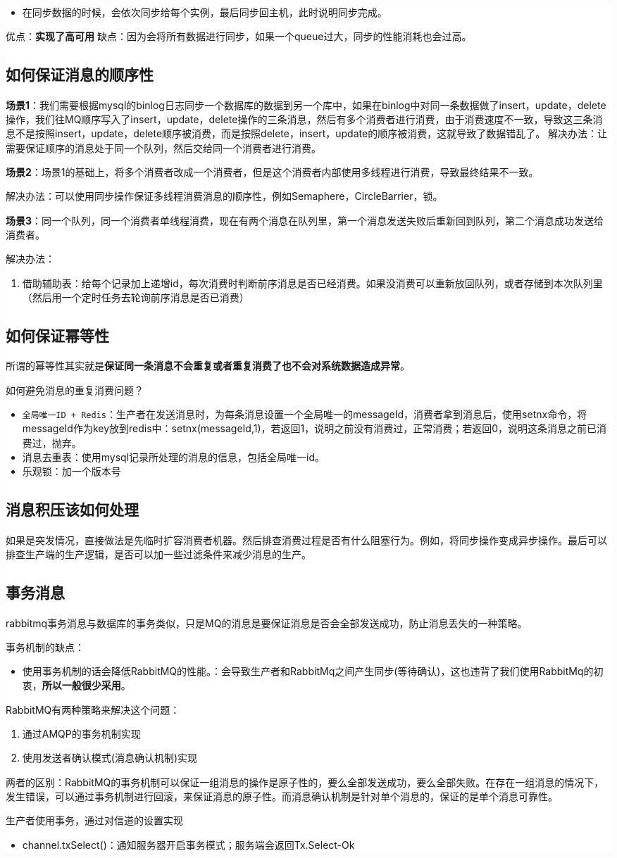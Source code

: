 - 在同步数据的时候，会依次同步给每个实例，最后同步回主机，此时说明同步完成。

优点：**实现了高可用** 
缺点：因为会将所有数据进行同步，如果一个queue过大，同步的性能消耗也会过高。

## 如何保证消息的顺序性

**场景1**：我们需要根据mysql的binlog日志同步一个数据库的数据到另一个库中，如果在binlog中对同一条数据做了insert，update，delete操作，我们往MQ顺序写入了insert，update，delete操作的三条消息，然后有多个消费者进行消费，由于消费速度不一致，导致这三条消息不是按照insert，update，delete顺序被消费，而是按照delete，insert，update的顺序被消费，这就导致了数据错乱了。
解决办法：让需要保证顺序的消息处于同一个队列，然后交给同一个消费者进行消费。

**场景2**：场景1的基础上，将多个消费者改成一个消费者，但是这个消费者内部使用多线程进行消费，导致最终结果不一致。

解决办法：可以使用同步操作保证多线程消费消息的顺序性，例如Semaphere，CircleBarrier，锁。

**场景3**：同一个队列，同一个消费者单线程消费，现在有两个消息在队列里，第一个消息发送失败后重新回到队列，第二个消息成功发送给消费者。

解决办法：

1. 借助辅助表：给每个记录加上递增id，每次消费时判断前序消息是否已经消费。如果没消费可以重新放回队列，或者存储到本次队列里（然后用一个定时任务去轮询前序消息是否已消费）

如何保证幂等性
------

所谓的幂等性其实就是**保证同一条消息不会重复或者重复消费了也不会对系统数据造成异常**。

如何避免消息的重复消费问题？

- `全局唯一ID + Redis`：生产者在发送消息时，为每条消息设置一个全局唯一的messageId，消费者拿到消息后，使用setnx命令，将messageId作为key放到redis中：setnx(messageId,1)，若返回1，说明之前没有消费过，正常消费；若返回0，说明这条消息之前已消费过，抛弃。
- 消息去重表：使用mysql记录所处理的消息的信息，包括全局唯一id。
- 乐观锁：加一个版本号

## 消息积压该如何处理

如果是突发情况，直接做法是先临时扩容消费者机器。然后排查消费过程是否有什么阻塞行为。例如，将同步操作变成异步操作。最后可以排查生产端的生产逻辑，是否可以加一些过滤条件来减少消息的生产。

## 事务消息

rabbitmq事务消息与数据库的事务类似，只是MQ的消息是要保证消息是否会全部发送成功，防止消息丢失的一种策略。

事务机制的缺点：

- 使用事务机制的话会降低RabbitMQ的性能。：会导致生产者和RabbitMq之间产生同步(等待确认)，这也违背了我们使用RabbitMq的初衷，**所以一般很少采用**。

RabbitMQ有两种策略来解决这个问题：

1. 通过AMQP的事务机制实现

2. 使用发送者确认模式(消息确认机制)实现

两者的区别：RabbitMQ的事务机制可以保证一组消息的操作是原子性的，要么全部发送成功，要么全部失败。在存在一组消息的情况下，发生错误，可以通过事务机制进行回滚，来保证消息的原子性。而消息确认机制是针对单个消息的，保证的是单个消息可靠性。

生产者使用事务，通过对信道的设置实现

- channel.txSelect()：通知服务器开启事务模式；服务端会返回Tx.Select-Ok
